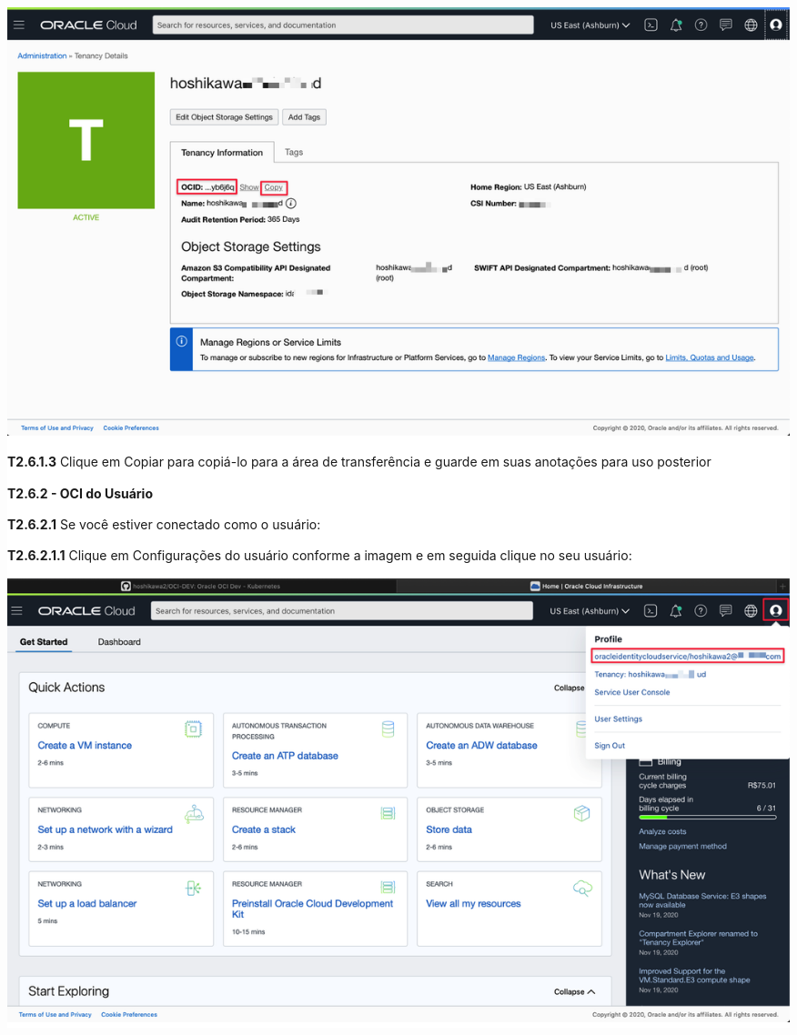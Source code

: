![OCID do Tenant](https://github.com/hoshikawa2/OCI-DEV/blob/main/images/Acessando%20Tenant%202.png?raw=true)


**T2.6.1.3** Clique em Copiar para copiá-lo para a área de transferência e guarde em suas anotações para uso posterior


**T2.6.2 - OCI do Usuário**

**T2.6.2.1** Se você estiver conectado como o usuário:

**T2.6.2.1.1** Clique em Configurações do usuário conforme a imagem e em seguida clique no seu usuário:

![Configuração do Usuário](https://github.com/hoshikawa2/OCI-DEV/blob/main/images/Acessando%20Usuario%201.png?raw=true)
